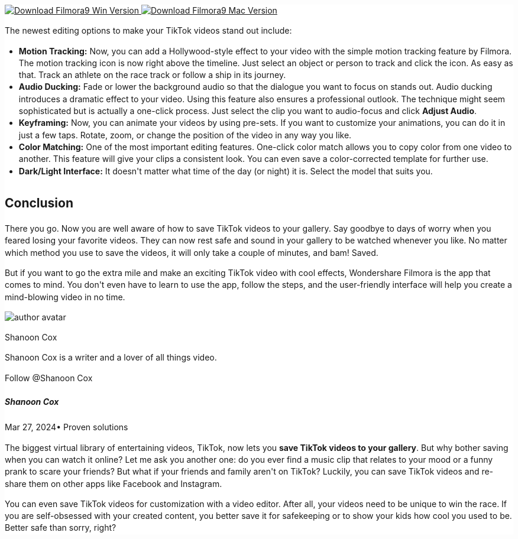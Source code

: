 [![Download Filmora9 Win Version](https://images.wondershare.com/filmora/guide/download-btn-win.jpg) ](https://tools.techidaily.com/wondershare/filmora/download/) [![Download Filmora9 Mac Version](https://images.wondershare.com/filmora/guide/download-btn-mac.jpg) ](https://tools.techidaily.com/wondershare/filmora/download/)

The newest editing options to make your TikTok videos stand out include:

* **Motion Tracking:** Now, you can add a Hollywood-style effect to your video with the simple motion tracking feature by Filmora. The motion tracking icon is now right above the timeline. Just select an object or person to track and click the icon. As easy as that. Track an athlete on the race track or follow a ship in its journey.
* **Audio Ducking:** Fade or lower the background audio so that the dialogue you want to focus on stands out. Audio ducking introduces a dramatic effect to your video. Using this feature also ensures a professional outlook. The technique might seem sophisticated but is actually a one-click process. Just select the clip you want to audio-focus and click **Adjust Audio**.
* **Keyframing:** Now, you can animate your videos by using pre-sets. If you want to customize your animations, you can do it in just a few taps. Rotate, zoom, or change the position of the video in any way you like.
* **Color Matching:** One of the most important editing features. One-click color match allows you to copy color from one video to another. This feature will give your clips a consistent look. You can even save a color-corrected template for further use.
* **Dark/Light Interface:** It doesn't matter what time of the day (or night) it is. Select the model that suits you.

## Conclusion

There you go. Now you are well aware of how to save TikTok videos to your gallery. Say goodbye to days of worry when you feared losing your favorite videos. They can now rest safe and sound in your gallery to be watched whenever you like. No matter which method you use to save the videos, it will only take a couple of minutes, and bam! Saved.

But if you want to go the extra mile and make an exciting TikTok video with cool effects, Wondershare Filmora is the app that comes to mind. You don't even have to learn to use the app, follow the steps, and the user-friendly interface will help you create a mind-blowing video in no time.

![author avatar](https://images.wondershare.com/filmora/article-images/shannon-cox.jpg)

Shanoon Cox

Shanoon Cox is a writer and a lover of all things video.

Follow @Shanoon Cox

##### Shanoon Cox

 Mar 27, 2024• Proven solutions

The biggest virtual library of entertaining videos, TikTok, now lets you **save TikTok videos to your gallery**. But why bother saving when you can watch it online? Let me ask you another one: do you ever find a music clip that relates to your mood or a funny prank to scare your friends? But what if your friends and family aren't on TikTok? Luckily, you can save TikTok videos and re-share them on other apps like Facebook and Instagram.

You can even save TikTok videos for customization with a video editor. After all, your videos need to be unique to win the race. If you are self-obsessed with your created content, you better save it for safekeeping or to show your kids how cool you used to be. Better safe than sorry, right?
